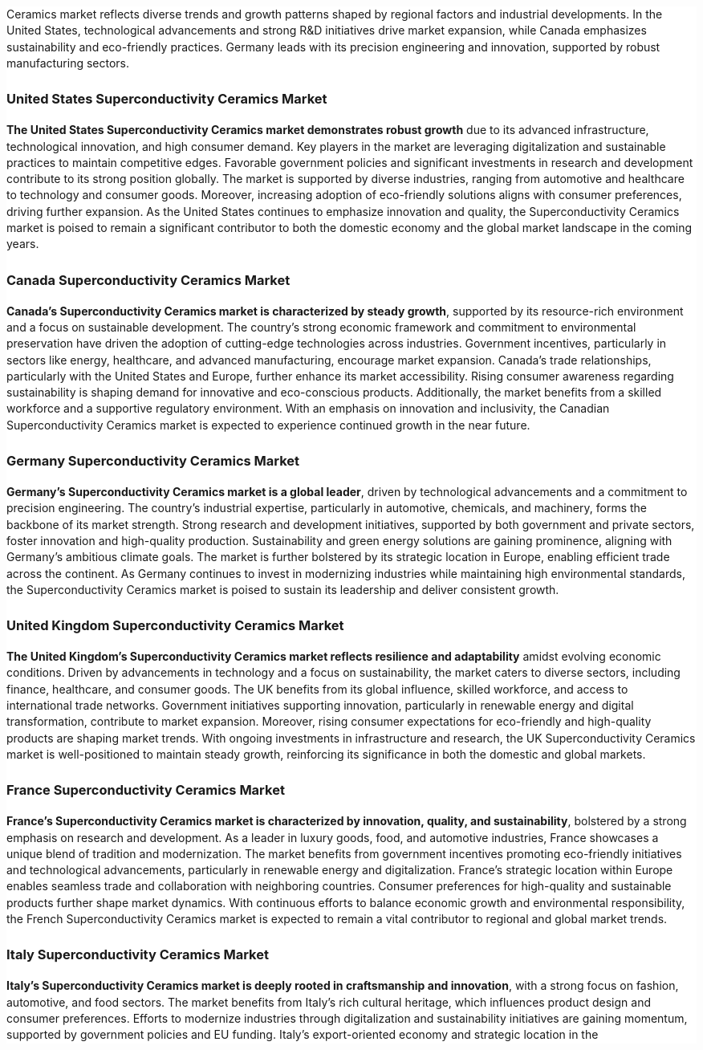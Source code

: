 Ceramics market reflects diverse trends and growth patterns shaped by regional factors and industrial developments. In the United States, technological advancements and strong R&amp;D initiatives drive market expansion, while Canada emphasizes sustainability and eco-friendly practices. Germany leads with its precision engineering and innovation, supported by robust manufacturing sectors.</span></em></p></blockquote><h3><strong>United States Superconductivity Ceramics Market</strong></h3><p><strong>The United States Superconductivity Ceramics market demonstrates robust growth</strong> due to its advanced infrastructure, technological innovation, and high consumer demand. Key players in the market are leveraging digitalization and sustainable practices to maintain competitive edges. Favorable government policies and significant investments in research and development contribute to its strong position globally. The market is supported by diverse industries, ranging from automotive and healthcare to technology and consumer goods. Moreover, increasing adoption of eco-friendly solutions aligns with consumer preferences, driving further expansion. As the United States continues to emphasize innovation and quality, the Superconductivity Ceramics market is poised to remain a significant contributor to both the domestic economy and the global market landscape in the coming years.</p><h3><strong>Canada Superconductivity Ceramics Market</strong></h3><p><strong>Canada&rsquo;s Superconductivity Ceramics market is characterized by steady growth</strong>, supported by its resource-rich environment and a focus on sustainable development. The country&rsquo;s strong economic framework and commitment to environmental preservation have driven the adoption of cutting-edge technologies across industries. Government incentives, particularly in sectors like energy, healthcare, and advanced manufacturing, encourage market expansion. Canada&rsquo;s trade relationships, particularly with the United States and Europe, further enhance its market accessibility. Rising consumer awareness regarding sustainability is shaping demand for innovative and eco-conscious products. Additionally, the market benefits from a skilled workforce and a supportive regulatory environment. With an emphasis on innovation and inclusivity, the Canadian Superconductivity Ceramics market is expected to experience continued growth in the near future.</p><h3><strong>Germany Superconductivity Ceramics Market</strong></h3><p><strong>Germany&rsquo;s Superconductivity Ceramics market is a global leader</strong>, driven by technological advancements and a commitment to precision engineering. The country&rsquo;s industrial expertise, particularly in automotive, chemicals, and machinery, forms the backbone of its market strength. Strong research and development initiatives, supported by both government and private sectors, foster innovation and high-quality production. Sustainability and green energy solutions are gaining prominence, aligning with Germany&rsquo;s ambitious climate goals. The market is further bolstered by its strategic location in Europe, enabling efficient trade across the continent. As Germany continues to invest in modernizing industries while maintaining high environmental standards, the Superconductivity Ceramics market is poised to sustain its leadership and deliver consistent growth.</p><h3><strong>United Kingdom Superconductivity Ceramics Market</strong></h3><p><strong>The United Kingdom&rsquo;s Superconductivity Ceramics market reflects resilience and adaptability</strong> amidst evolving economic conditions. Driven by advancements in technology and a focus on sustainability, the market caters to diverse sectors, including finance, healthcare, and consumer goods. The UK benefits from its global influence, skilled workforce, and access to international trade networks. Government initiatives supporting innovation, particularly in renewable energy and digital transformation, contribute to market expansion. Moreover, rising consumer expectations for eco-friendly and high-quality products are shaping market trends. With ongoing investments in infrastructure and research, the UK Superconductivity Ceramics market is well-positioned to maintain steady growth, reinforcing its significance in both the domestic and global markets.</p><h3><strong>France Superconductivity Ceramics Market</strong></h3><p><strong>France&rsquo;s Superconductivity Ceramics market is characterized by innovation, quality, and sustainability</strong>, bolstered by a strong emphasis on research and development. As a leader in luxury goods, food, and automotive industries, France showcases a unique blend of tradition and modernization. The market benefits from government incentives promoting eco-friendly initiatives and technological advancements, particularly in renewable energy and digitalization. France&rsquo;s strategic location within Europe enables seamless trade and collaboration with neighboring countries. Consumer preferences for high-quality and sustainable products further shape market dynamics. With continuous efforts to balance economic growth and environmental responsibility, the French Superconductivity Ceramics market is expected to remain a vital contributor to regional and global market trends.</p><h3><strong>Italy Superconductivity Ceramics Market</strong></h3><p><strong>Italy&rsquo;s Superconductivity Ceramics market is deeply rooted in craftsmanship and innovation</strong>, with a strong focus on fashion, automotive, and food sectors. The market benefits from Italy&rsquo;s rich cultural heritage, which influences product design and consumer preferences. Efforts to modernize industries through digitalization and sustainability initiatives are gaining momentum, supported by government policies and EU funding. Italy&rsquo;s export-oriented economy and strategic location in the